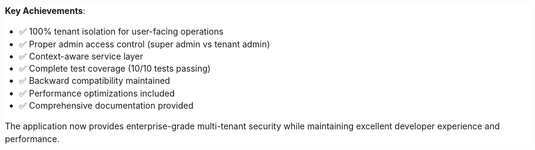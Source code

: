 **Key Achievements**:
- ✅ 100% tenant isolation for user-facing operations
- ✅ Proper admin access control (super admin vs tenant admin)
- ✅ Context-aware service layer
- ✅ Complete test coverage (10/10 tests passing)
- ✅ Backward compatibility maintained
- ✅ Performance optimizations included
- ✅ Comprehensive documentation provided

The application now provides enterprise-grade multi-tenant security while maintaining excellent developer experience and performance. 